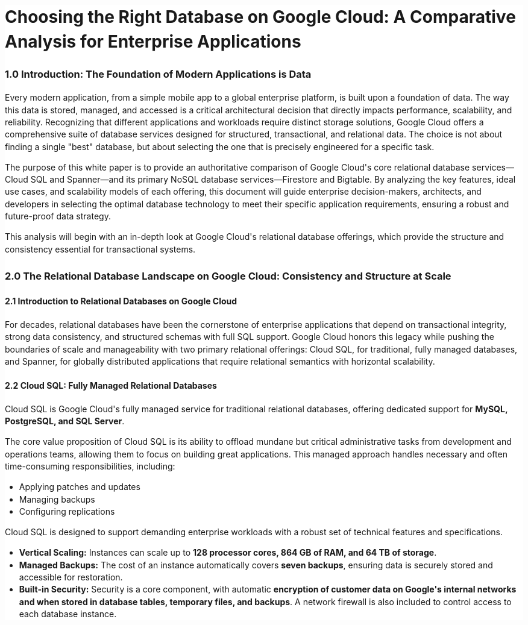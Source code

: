 # Choosing the Right Database on Google Cloud: A Comparative Analysis for Enterprise Applications

### 1.0 Introduction: The Foundation of Modern Applications is Data

Every modern application, from a simple mobile app to a global enterprise platform, is built upon a foundation of data. The way this data is stored, managed, and accessed is a critical architectural decision that directly impacts performance, scalability, and reliability. Recognizing that different applications and workloads require distinct storage solutions, Google Cloud offers a comprehensive suite of database services designed for structured, transactional, and relational data. The choice is not about finding a single "best" database, but about selecting the one that is precisely engineered for a specific task.

The purpose of this white paper is to provide an authoritative comparison of Google Cloud's core relational database services—Cloud SQL and Spanner—and its primary NoSQL database services—Firestore and Bigtable. By analyzing the key features, ideal use cases, and scalability models of each offering, this document will guide enterprise decision-makers, architects, and developers in selecting the optimal database technology to meet their specific application requirements, ensuring a robust and future-proof data strategy.

This analysis will begin with an in-depth look at Google Cloud's relational database offerings, which provide the structure and consistency essential for transactional systems.

### 2.0 The Relational Database Landscape on Google Cloud: Consistency and Structure at Scale

#### 2.1 Introduction to Relational Databases on Google Cloud

For decades, relational databases have been the cornerstone of enterprise applications that depend on transactional integrity, strong data consistency, and structured schemas with full SQL support. Google Cloud honors this legacy while pushing the boundaries of scale and manageability with two primary relational offerings: Cloud SQL, for traditional, fully managed databases, and Spanner, for globally distributed applications that require relational semantics with horizontal scalability.

#### 2.2 Cloud SQL: Fully Managed Relational Databases

Cloud SQL is Google Cloud's fully managed service for traditional relational databases, offering dedicated support for **MySQL, PostgreSQL, and SQL Server**.

The core value proposition of Cloud SQL is its ability to offload mundane but critical administrative tasks from development and operations teams, allowing them to focus on building great applications. This managed approach handles necessary and often time-consuming responsibilities, including:

- Applying patches and updates
- Managing backups
- Configuring replications

Cloud SQL is designed to support demanding enterprise workloads with a robust set of technical features and specifications.

- **Vertical Scaling:** Instances can scale up to **128 processor cores, 864 GB of RAM, and 64 TB of storage**.
- **Managed Backups:** The cost of an instance automatically covers **seven backups**, ensuring data is securely stored and accessible for restoration.
- **Built-in Security:** Security is a core component, with automatic **encryption of customer data on Google's internal networks and when stored in database tables, temporary files, and backups**. A network firewall is also included to control access to each database instance.
